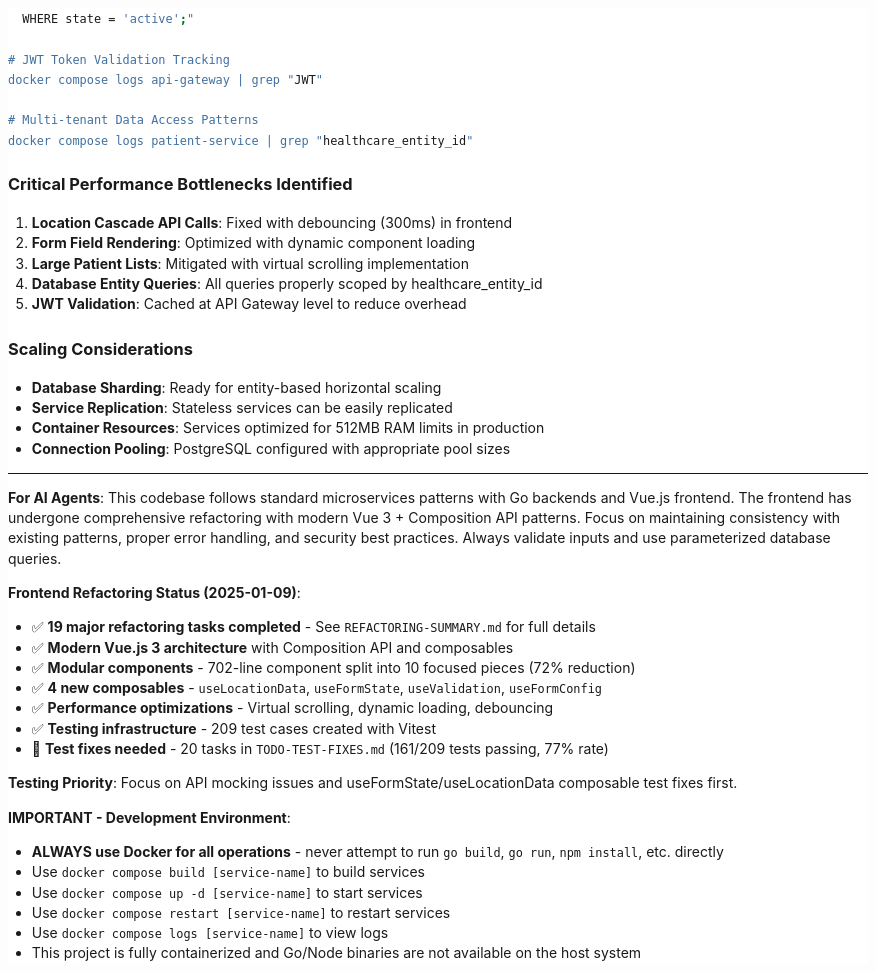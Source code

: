 ```bash
  WHERE state = 'active';"

# JWT Token Validation Tracking
docker compose logs api-gateway | grep "JWT"

# Multi-tenant Data Access Patterns
docker compose logs patient-service | grep "healthcare_entity_id"
```

### Critical Performance Bottlenecks Identified
1. **Location Cascade API Calls**: Fixed with debouncing (300ms) in frontend
2. **Form Field Rendering**: Optimized with dynamic component loading
3. **Large Patient Lists**: Mitigated with virtual scrolling implementation
4. **Database Entity Queries**: All queries properly scoped by healthcare_entity_id
5. **JWT Validation**: Cached at API Gateway level to reduce overhead

### Scaling Considerations
- **Database Sharding**: Ready for entity-based horizontal scaling
- **Service Replication**: Stateless services can be easily replicated
- **Container Resources**: Services optimized for 512MB RAM limits in production
- **Connection Pooling**: PostgreSQL configured with appropriate pool sizes

---

**For AI Agents**: This codebase follows standard microservices patterns with Go backends and Vue.js frontend. The frontend has undergone comprehensive refactoring with modern Vue 3 + Composition API patterns. Focus on maintaining consistency with existing patterns, proper error handling, and security best practices. Always validate inputs and use parameterized database queries.

**Frontend Refactoring Status (2025-01-09)**:
- ✅ **19 major refactoring tasks completed** - See `REFACTORING-SUMMARY.md` for full details
- ✅ **Modern Vue.js 3 architecture** with Composition API and composables
- ✅ **Modular components** - 702-line component split into 10 focused pieces (72% reduction)
- ✅ **4 new composables** - `useLocationData`, `useFormState`, `useValidation`, `useFormConfig`
- ✅ **Performance optimizations** - Virtual scrolling, dynamic loading, debouncing
- ✅ **Testing infrastructure** - 209 test cases created with Vitest
- 🔄 **Test fixes needed** - 20 tasks in `TODO-TEST-FIXES.md` (161/209 tests passing, 77% rate)

**Testing Priority**: Focus on API mocking issues and useFormState/useLocationData composable test fixes first.

**IMPORTANT - Development Environment**: 
- **ALWAYS use Docker for all operations** - never attempt to run `go build`, `go run`, `npm install`, etc. directly
- Use `docker compose build [service-name]` to build services
- Use `docker compose up -d [service-name]` to start services  
- Use `docker compose restart [service-name]` to restart services
- Use `docker compose logs [service-name]` to view logs
- This project is fully containerized and Go/Node binaries are not available on the host system